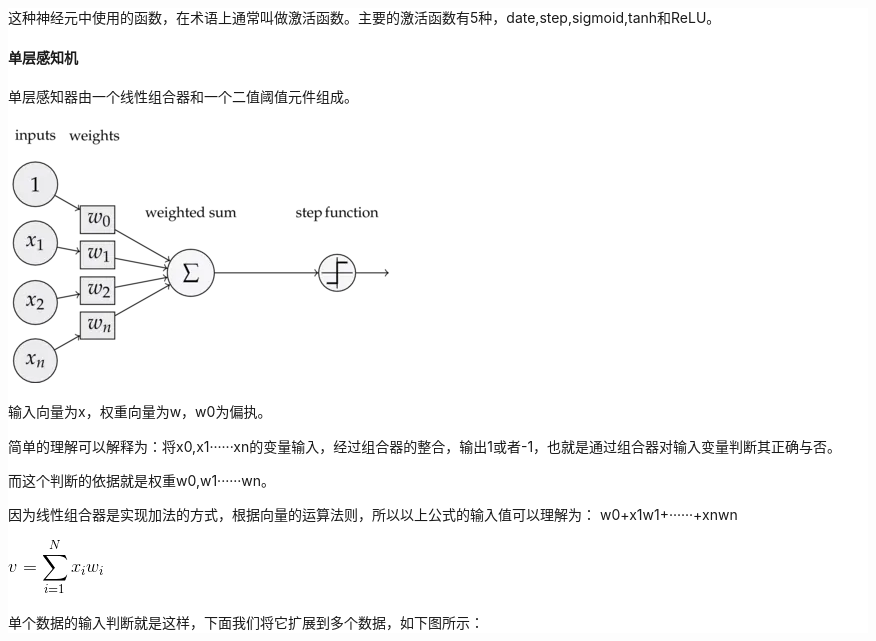这种神经元中使用的函数，在术语上通常叫做激活函数。主要的激活函数有5种，date,step,sigmoid,tanh和ReLU。

#### 单层感知机

单层感知器由一个线性组合器和一个二值阈值元件组成。



![img](images\10.webp)



输入向量为x，权重向量为w，w0为偏执。

简单的理解可以解释为：将x0,x1······xn的变量输入，经过组合器的整合，输出1或者-1，也就是通过组合器对输入变量判断其正确与否。

而这个判断的依据就是权重w0,w1······wn。

因为线性组合器是实现加法的方式，根据向量的运算法则，所以以上公式的输入值可以理解为：
 w0+x1w1+······+xnwn



![img](images\12.webp)





单个数据的输入判断就是这样，下面我们将它扩展到多个数据，如下图所示：


